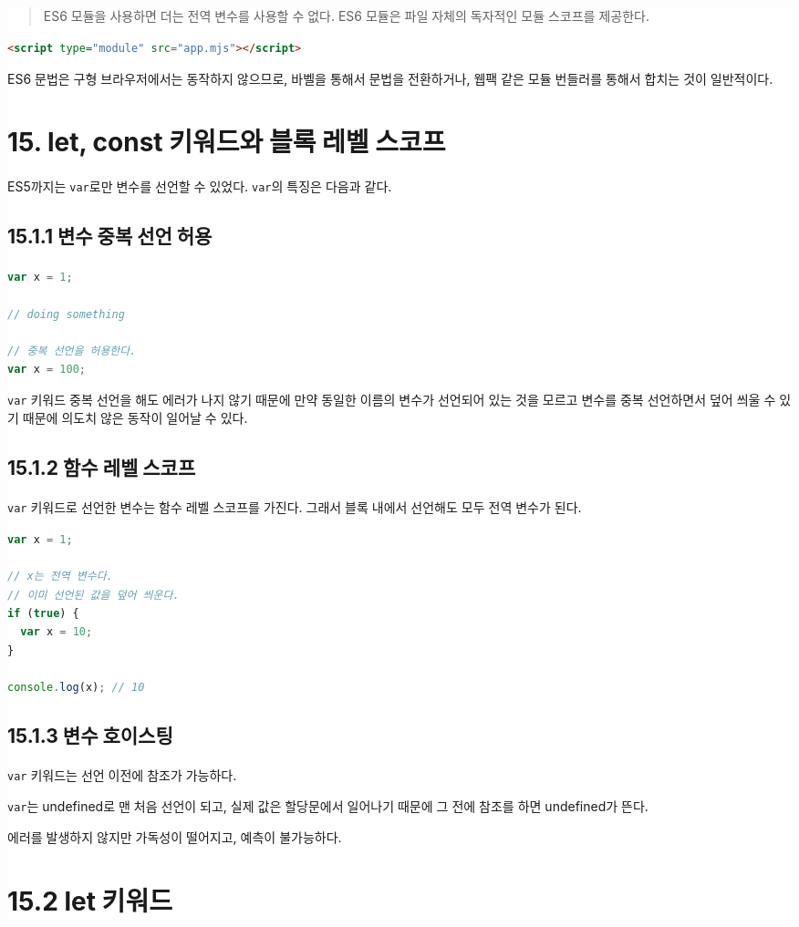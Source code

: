 > ES6 모듈을 사용하면 더는 전역 변수를 사용할 수 없다. ES6 모듈은 파일 자체의 독자적인 모듈 스코프를 제공한다.

```html
<script type="module" src="app.mjs"></script>
```

ES6 문법은 구형 브라우저에서는 동작하지 않으므로, 바벨을 통해서 문법을 전환하거나, 웹팩 같은 모듈 번들러를 통해서 합치는 것이 일반적이다.

# 15. let, const 키워드와 블록 레벨 스코프

ES5까지는 `var`로만 변수를 선언할 수 있었다. `var`의 특징은 다음과 같다.

## 15.1.1 변수 중복 선언 허용

```javascript
var x = 1;

// doing something

// 중복 선언을 허용한다.
var x = 100;
```

`var` 키워드 중복 선언을 해도 에러가 나지 않기 때문에 만약 동일한 이름의 변수가 선언되어 있는 것을 모르고 변수를 중복 선언하면서 덮어 씌울 수 있기 때문에 의도치 않은 동작이 일어날 수 있다.

## 15.1.2 함수 레벨 스코프

`var` 키워드로 선언한 변수는 함수 레벨 스코프를 가진다.
그래서 블록 내에서 선언해도 모두 전역 변수가 된다.

```javascript
var x = 1;

// x는 전역 변수다.
// 이미 선언된 값을 덮어 씌운다.
if (true) {
  var x = 10;
}

console.log(x); // 10
```

## 15.1.3 변수 호이스팅

`var` 키워드는 선언 이전에 참조가 가능하다.

`var`는 undefined로 맨 처음 선언이 되고, 실제 값은 할당문에서 일어나기 때문에 그 전에 참조를 하면 undefined가 뜬다.

에러를 발생하지 않지만 가독성이 떨어지고, 예측이 불가능하다.

# 15.2 let 키워드
